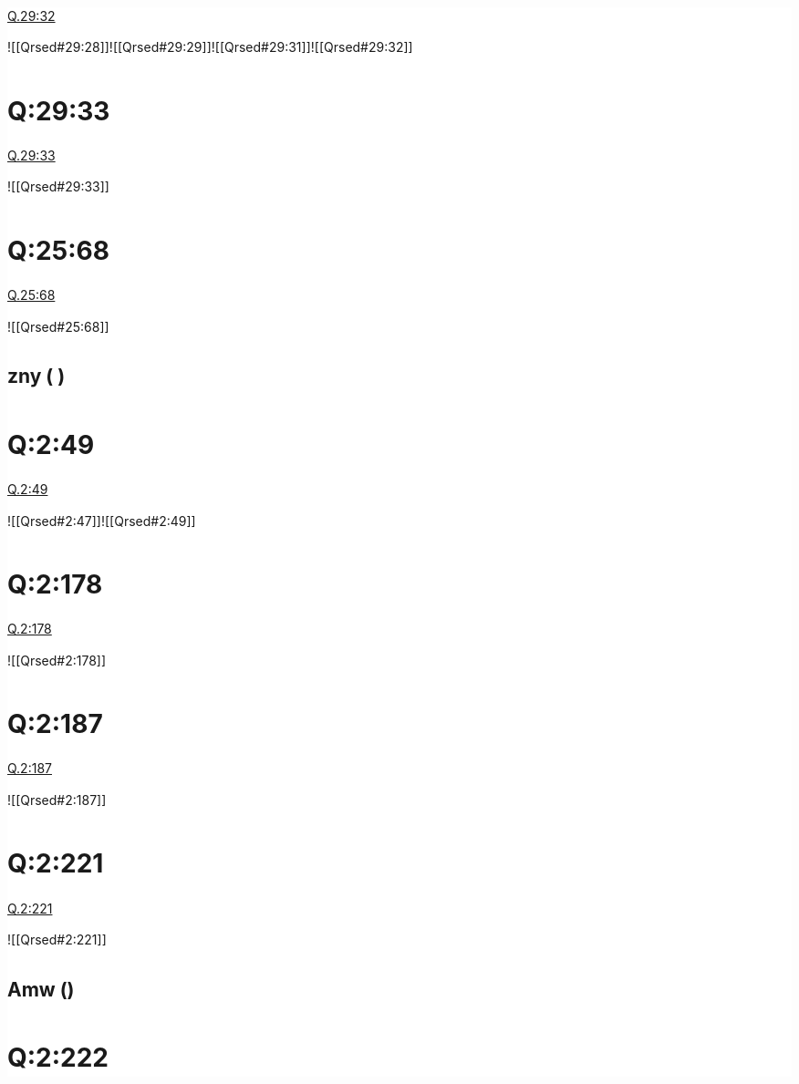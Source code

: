 [Q.29:32](https://quran.com/29:32/tafsirs/ar-tafsir-al-tabari)

![[Qrsed#29:28]]![[Qrsed#29:29]]![[Qrsed#29:31]]![[Qrsed#29:32]]

# Q:29:33

[Q.29:33](https://quran.com/29:33/tafsirs/ar-tafsir-al-tabari)

![[Qrsed#29:33]]

# Q:25:68

[Q.25:68](https://quran.com/25:68/tafsirs/ar-tafsir-al-tabari)

![[Qrsed#25:68]]

## zny ( )

# Q:2:49

[Q.2:49](https://quran.com/2:49/tafsirs/ar-tafsir-al-tabari)

![[Qrsed#2:47]]![[Qrsed#2:49]]

# Q:2:178

[Q.2:178](https://quran.com/2:178/tafsirs/ar-tafsir-al-tabari)

![[Qrsed#2:178]]

# Q:2:187

[Q.2:187](https://quran.com/2:187/tafsirs/ar-tafsir-al-tabari)

![[Qrsed#2:187]]

# Q:2:221

[Q.2:221](https://quran.com/2:221/tafsirs/ar-tafsir-al-tabari)

![[Qrsed#2:221]]

## Amw ()

# Q:2:222
